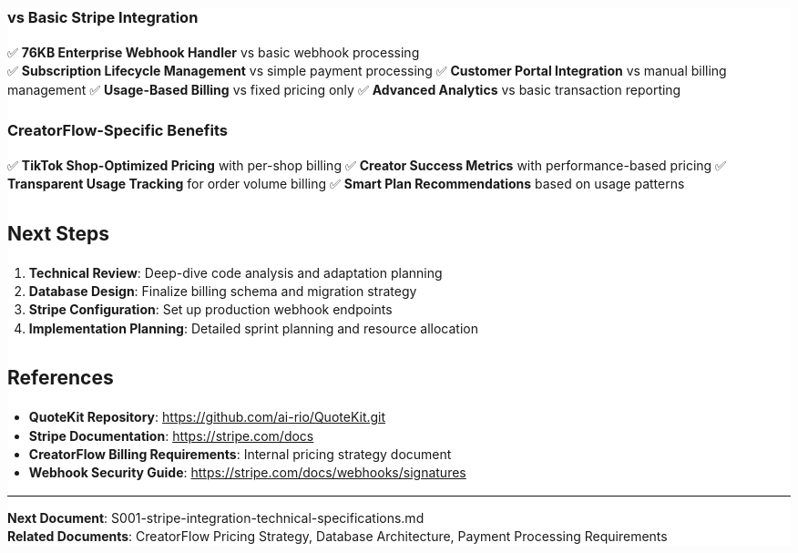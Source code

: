### vs Basic Stripe Integration
✅ **76KB Enterprise Webhook Handler** vs basic webhook processing  
✅ **Subscription Lifecycle Management** vs simple payment processing
✅ **Customer Portal Integration** vs manual billing management
✅ **Usage-Based Billing** vs fixed pricing only
✅ **Advanced Analytics** vs basic transaction reporting

### CreatorFlow-Specific Benefits
✅ **TikTok Shop-Optimized Pricing** with per-shop billing
✅ **Creator Success Metrics** with performance-based pricing
✅ **Transparent Usage Tracking** for order volume billing
✅ **Smart Plan Recommendations** based on usage patterns

## Next Steps

1. **Technical Review**: Deep-dive code analysis and adaptation planning
2. **Database Design**: Finalize billing schema and migration strategy
3. **Stripe Configuration**: Set up production webhook endpoints
4. **Implementation Planning**: Detailed sprint planning and resource allocation

## References

- **QuoteKit Repository**: https://github.com/ai-rio/QuoteKit.git
- **Stripe Documentation**: https://stripe.com/docs
- **CreatorFlow Billing Requirements**: Internal pricing strategy document
- **Webhook Security Guide**: https://stripe.com/docs/webhooks/signatures

---

**Next Document**: S001-stripe-integration-technical-specifications.md  
**Related Documents**: CreatorFlow Pricing Strategy, Database Architecture, Payment Processing Requirements